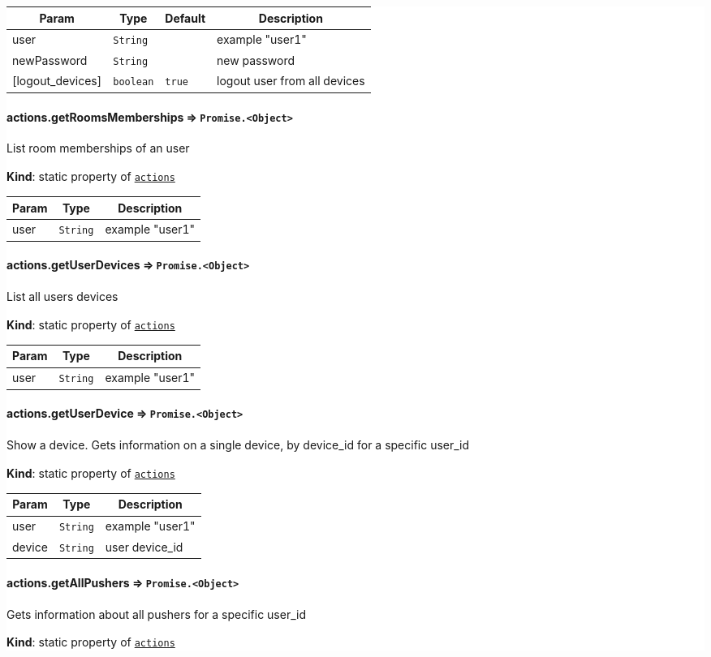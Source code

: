 | Param | Type | Default | Description |
| --- | --- | --- | --- |
| user | <code>String</code> |  | example "user1" |
| newPassword | <code>String</code> |  | new password |
| [logout_devices] | <code>boolean</code> | <code>true</code> | logout user from all devices |

<a name="module_moleculer-matrix.actions.getRoomsMemberships"></a>

#### actions.getRoomsMemberships ⇒ <code>Promise.&lt;Object&gt;</code>
List room memberships of an user

**Kind**: static property of [<code>actions</code>](#module_moleculer-matrix.actions)  

| Param | Type | Description |
| --- | --- | --- |
| user | <code>String</code> | example "user1" |

<a name="module_moleculer-matrix.actions.getUserDevices"></a>

#### actions.getUserDevices ⇒ <code>Promise.&lt;Object&gt;</code>
List all users devices

**Kind**: static property of [<code>actions</code>](#module_moleculer-matrix.actions)  

| Param | Type | Description |
| --- | --- | --- |
| user | <code>String</code> | example "user1" |

<a name="module_moleculer-matrix.actions.getUserDevice"></a>

#### actions.getUserDevice ⇒ <code>Promise.&lt;Object&gt;</code>
Show a device.
Gets information on a single device, by device_id for a specific user_id

**Kind**: static property of [<code>actions</code>](#module_moleculer-matrix.actions)  

| Param | Type | Description |
| --- | --- | --- |
| user | <code>String</code> | example "user1" |
| device | <code>String</code> | user device_id |

<a name="module_moleculer-matrix.actions.getAllPushers"></a>

#### actions.getAllPushers ⇒ <code>Promise.&lt;Object&gt;</code>
Gets information about all pushers for a specific user_id

**Kind**: static property of [<code>actions</code>](#module_moleculer-matrix.actions)  

